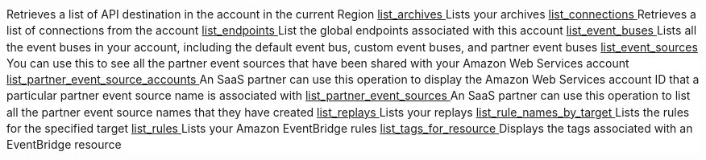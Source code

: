 <td style="text-align: left;">Retrieves a list of API destination in the
account in the current Region</td>
</tr>
<tr class="even">
<td style="text-align: left;"><a href="../eventbridge_list_archives/"> list_archives </a></td>
<td style="text-align: left;">Lists your archives</td>
</tr>
<tr class="odd">
<td style="text-align: left;"><a href="../eventbridge_list_connections/"> list_connections </a></td>
<td style="text-align: left;">Retrieves a list of connections from the
account</td>
</tr>
<tr class="even">
<td style="text-align: left;"><a href="../eventbridge_list_endpoints/"> list_endpoints </a></td>
<td style="text-align: left;">List the global endpoints associated with
this account</td>
</tr>
<tr class="odd">
<td style="text-align: left;"><a href="../eventbridge_list_event_buses/"> list_event_buses </a></td>
<td style="text-align: left;">Lists all the event buses in your account,
including the default event bus, custom event buses, and partner event
buses</td>
</tr>
<tr class="even">
<td style="text-align: left;"><a href="../eventbridge_list_event_sources/"> list_event_sources </a></td>
<td style="text-align: left;">You can use this to see all the partner
event sources that have been shared with your Amazon Web Services
account</td>
</tr>
<tr class="odd">
<td style="text-align: left;"><a href="../eventbridge_list_partner_event_source_accounts/"> list_partner_event_source_accounts </a></td>
<td style="text-align: left;">An SaaS partner can use this operation to
display the Amazon Web Services account ID that a particular partner
event source name is associated with</td>
</tr>
<tr class="even">
<td style="text-align: left;"><a href="../eventbridge_list_partner_event_sources/"> list_partner_event_sources </a></td>
<td style="text-align: left;">An SaaS partner can use this operation to
list all the partner event source names that they have created</td>
</tr>
<tr class="odd">
<td style="text-align: left;"><a href="../eventbridge_list_replays/"> list_replays </a></td>
<td style="text-align: left;">Lists your replays</td>
</tr>
<tr class="even">
<td style="text-align: left;"><a href="../eventbridge_list_rule_names_by_target/"> list_rule_names_by_target </a></td>
<td style="text-align: left;">Lists the rules for the specified
target</td>
</tr>
<tr class="odd">
<td style="text-align: left;"><a href="../eventbridge_list_rules/"> list_rules </a></td>
<td style="text-align: left;">Lists your Amazon EventBridge rules</td>
</tr>
<tr class="even">
<td style="text-align: left;"><a href="../eventbridge_list_tags_for_resource/"> list_tags_for_resource </a></td>
<td style="text-align: left;">Displays the tags associated with an
EventBridge resource</td>